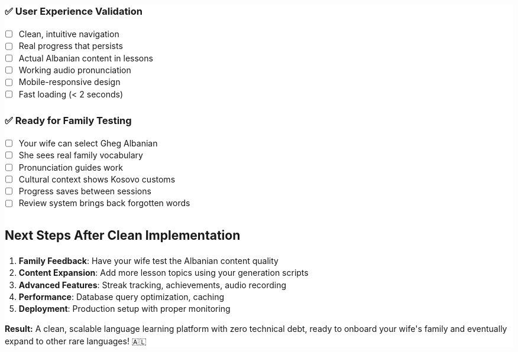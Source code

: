 ### ✅ User Experience Validation  
- [ ] Clean, intuitive navigation
- [ ] Real progress that persists
- [ ] Actual Albanian content in lessons
- [ ] Working audio pronunciation
- [ ] Mobile-responsive design
- [ ] Fast loading (< 2 seconds)

### ✅ Ready for Family Testing
- [ ] Your wife can select Gheg Albanian
- [ ] She sees real family vocabulary
- [ ] Pronunciation guides work
- [ ] Cultural context shows Kosovo customs
- [ ] Progress saves between sessions
- [ ] Review system brings back forgotten words

## Next Steps After Clean Implementation

1. **Family Feedback**: Have your wife test the Albanian content quality
2. **Content Expansion**: Add more lesson topics using your generation scripts  
3. **Advanced Features**: Streak tracking, achievements, audio recording
4. **Performance**: Database query optimization, caching
5. **Deployment**: Production setup with proper monitoring

**Result:** A clean, scalable language learning platform with zero technical debt, ready to onboard your wife's family and eventually expand to other rare languages! 🇦🇱